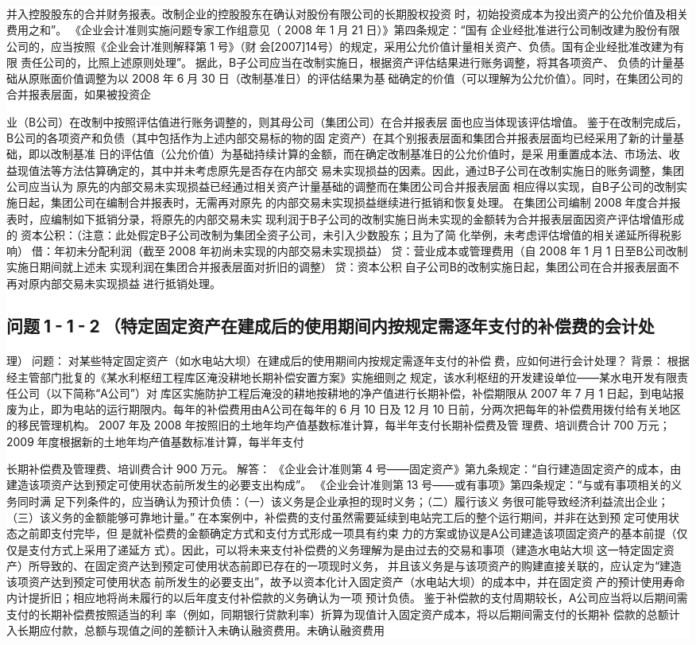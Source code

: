 并入控股股东的合并财务报表。改制企业的控股股东在确认对股份有限公司的长期股权投资
时，初始投资成本为投出资产的公允价值及相关费用之和”。
《企业会计准则实施问题专家工作组意见（ 2008 年 1 月 21 日）》第四条规定：“国有
企业经批准进行公司制改建为股份有限公司的，应当按照《企业会计准则解释第 1 号》（财
会[2007]14号）的规定，采用公允价值计量相关资产、负债。国有企业经批准改建为有限
责任公司的，比照上述原则处理”。
据此，B子公司应当在改制实施日，根据资产评估结果进行账务调整，将其各项资产、
负债的计量基础从原账面价值调整为以 2008 年 6 月 30 日（改制基准日）的评估结果为基
础确定的价值（可以理解为公允价值）。同时，在集团公司的合并报表层面，如果被投资企

业（B公司）在改制中按照评估值进行账务调整的，则其母公司（集团公司）在合并报表层
面也应当体现该评估增值。
鉴于在改制完成后，B公司的各项资产和负债（其中包括作为上述内部交易标的物的固
定资产）在其个别报表层面和集团合并报表层面均已经采用了新的计量基础，即以改制基准
日的评估值（公允价值）为基础持续计算的金额，而在确定改制基准日的公允价值时，是采
用重置成本法、市场法、收益现值法等方法估算确定的，其中并未考虑原先是否存在内部交
易未实现损益的因素。因此，通过B子公司在改制实施日的账务调整，集团公司应当认为
原先的内部交易未实现损益已经通过相关资产计量基础的调整而在集团公司合并报表层面
相应得以实现，自B子公司的改制实施日起，集团公司在编制合并报表时，无需再对原先
的内部交易未实现损益继续进行抵销和恢复处理。
在集团公司编制 2008 年度合并报表时，应编制如下抵销分录，将原先的内部交易未实
现利润于B子公司的改制实施日尚未实现的金额转为合并报表层面因资产评估增值形成的
资本公积：（注意：此处假定B子公司改制为集团全资子公司，未引入少数股东；且为了简
化举例，未考虑评估增值的相关递延所得税影响）
借：年初未分配利润（截至 2008 年初尚未实现的内部交易未实现损益）
贷：营业成本或管理费用（自 2008 年 1 月 1 日至B公司改制实施日期间就上述未
实现利润在集团合并报表层面对折旧的调整）
贷：资本公积
自子公司B的改制实施日起，集团公司在合并报表层面不再对原内部交易未实现损益
进行抵销处理。

## 问题 1 - 1 - 2 （特定固定资产在建成后的使用期间内按规定需逐年支付的补偿费的会计处
理）
问题：
对某些特定固定资产（如水电站大坝）在建成后的使用期间内按规定需逐年支付的补偿
费，应如何进行会计处理？
背景：
根据经主管部门批复的《某水利枢纽工程库区淹没耕地长期补偿安置方案》实施细则之
规定，该水利枢纽的开发建设单位——某水电开发有限责任公司（以下简称“A公司”）对
库区实施防护工程后淹没的耕地按耕地的净产值进行长期补偿，补偿期限从 2007 年 7 月 1
日起，到电站报废为止，即为电站的运行期限内。每年的补偿费用由A公司在每年的 6 月
10 日及 12 月 10 日前，分两次把每年的补偿费用拨付给有关地区的移民管理机构。
2007 年及 2008 年按照旧的土地年均产值基数标准计算，每半年支付长期补偿费及管
理费、培训费合计 700 万元； 2009 年度根据新的土地年均产值基数标准计算，每半年支付

长期补偿费及管理费、培训费合计 900 万元。
解答：
《企业会计准则第 4 号——固定资产》第九条规定：“自行建造固定资产的成本，由
建造该项资产达到预定可使用状态前所发生的必要支出构成”。
《企业会计准则第 13 号——或有事项》第四条规定：“与或有事项相关的义务同时满
足下列条件的，应当确认为预计负债：（一）该义务是企业承担的现时义务；（二）履行该义
务很可能导致经济利益流出企业；（三）该义务的金额能够可靠地计量。”
在本案例中，补偿费的支付虽然需要延续到电站完工后的整个运行期间，并非在达到预
定可使用状态之前即支付完毕，但 是就补偿费的金额确定方式和支付方式形成一项具有约束
力的方案或协议是A公司建造该项固定资产的基本前提（仅仅是支付方式上采用了递延方
式）。因此，可以将未来支付补偿费的义务理解为是由过去的交易和事项（建造水电站大坝
这一特定固定资产）所导致的、在固定资产达到预定可使用状态前即已存在的一项现时义务，
并且该义务是与该项资产的购建直接关联的，应认定为“建造该项资产达到预定可使用状态
前所发生的必要支出”，故予以资本化计入固定资产（水电站大坝）的成本中，并在固定资
产的预计使用寿命内计提折旧；相应地将尚未履行的以后年度支付补偿款的义务确认为一项
预计负债。
鉴于补偿款的支付周期较长，A公司应当将以后期间需支付的长期补偿费按照适当的利
率（例如，同期银行贷款利率）折算为现值计入固定资产成本，将以后期间需支付的长期补
偿款的总额计入长期应付款，总额与现值之间的差额计入未确认融资费用。未确认融资费用